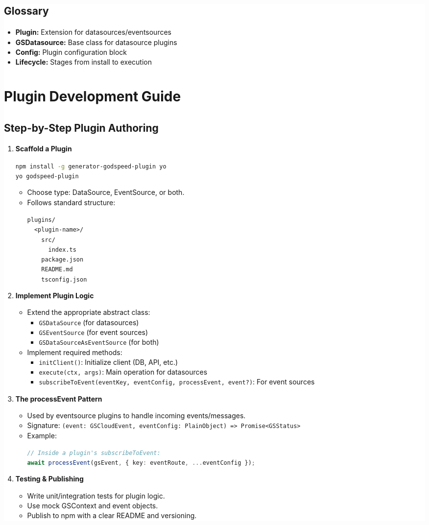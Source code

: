 ## Glossary

- **Plugin:** Extension for datasources/eventsources
- **GSDatasource:** Base class for datasource plugins
- **Config:** Plugin configuration block
- **Lifecycle:** Stages from install to execution

# Plugin Development Guide

## Step-by-Step Plugin Authoring

1. **Scaffold a Plugin**

   ```bash
   npm install -g generator-godspeed-plugin yo
   yo godspeed-plugin
   ```

   - Choose type: DataSource, EventSource, or both.
   - Follows standard structure:
     ```
     plugins/
       <plugin-name>/
         src/
           index.ts
         package.json
         README.md
         tsconfig.json
     ```

2. **Implement Plugin Logic**

   - Extend the appropriate abstract class:
     - `GSDataSource` (for datasources)
     - `GSEventSource` (for event sources)
     - `GSDataSourceAsEventSource` (for both)
   - Implement required methods:
     - `initClient()`: Initialize client (DB, API, etc.)
     - `execute(ctx, args)`: Main operation for datasources
     - `subscribeToEvent(eventKey, eventConfig, processEvent, event?)`: For event sources

3. **The processEvent Pattern**

   - Used by eventsource plugins to handle incoming events/messages.
   - Signature: `(event: GSCloudEvent, eventConfig: PlainObject) => Promise<GSStatus>`
   - Example:
     ```ts
     // Inside a plugin's subscribeToEvent:
     await processEvent(gsEvent, { key: eventRoute, ...eventConfig });
     ```

4. **Testing & Publishing**
   - Write unit/integration tests for plugin logic.
   - Use mock GSContext and event objects.
   - Publish to npm with a clear README and versioning.
